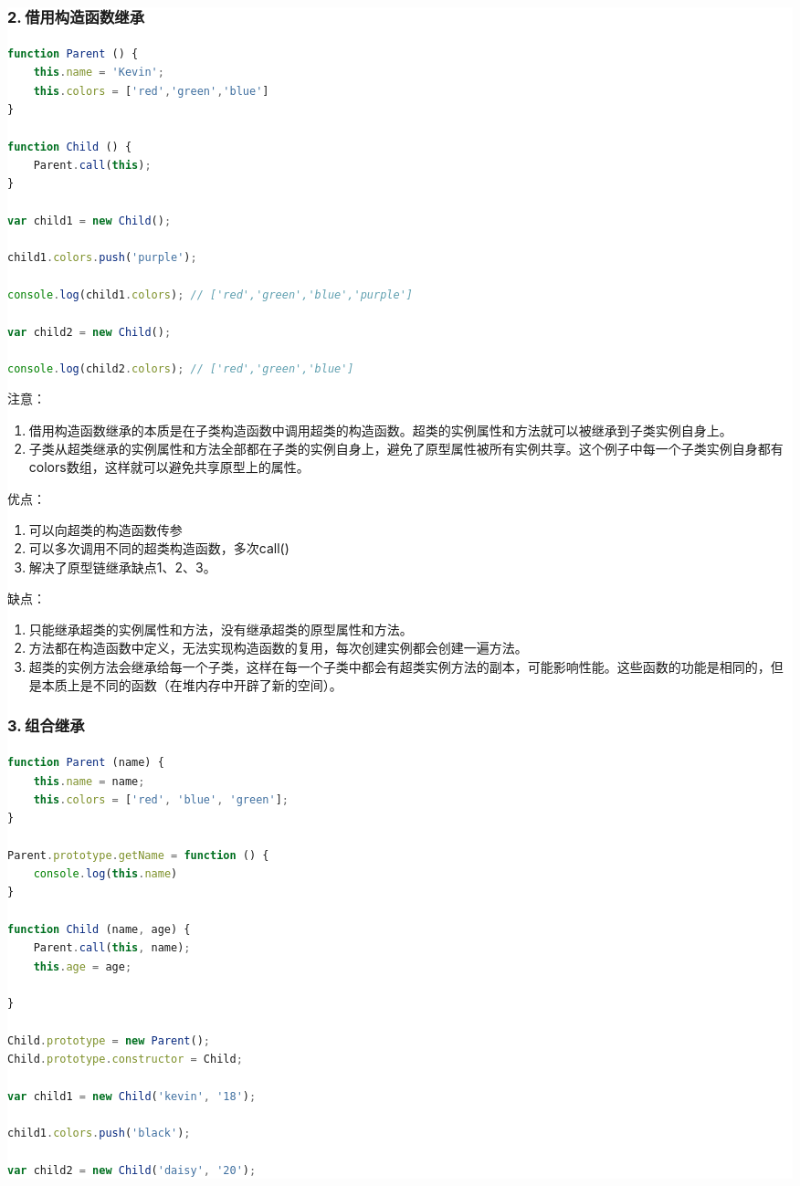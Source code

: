 
### 2. 借用构造函数继承

```js
function Parent () {
    this.name = 'Kevin';
    this.colors = ['red','green','blue']
}

function Child () {
    Parent.call(this);
}

var child1 = new Child();

child1.colors.push('purple');

console.log(child1.colors); // ['red','green','blue','purple']

var child2 = new Child();

console.log(child2.colors); // ['red','green','blue']

```
注意：
1. 借用构造函数继承的本质是在子类构造函数中调用超类的构造函数。超类的实例属性和方法就可以被继承到子类实例自身上。
2. 子类从超类继承的实例属性和方法全部都在子类的实例自身上，避免了原型属性被所有实例共享。这个例子中每一个子类实例自身都有colors数组，这样就可以避免共享原型上的属性。

优点：
1. 可以向超类的构造函数传参
2. 可以多次调用不同的超类构造函数，多次call()
2. 解决了原型链继承缺点1、2、3。

缺点：
1. 只能继承超类的实例属性和方法，没有继承超类的原型属性和方法。
2. 方法都在构造函数中定义，无法实现构造函数的复用，每次创建实例都会创建一遍方法。
3. 超类的实例方法会继承给每一个子类，这样在每一个子类中都会有超类实例方法的副本，可能影响性能。这些函数的功能是相同的，但是本质上是不同的函数（在堆内存中开辟了新的空间）。


### 3. 组合继承


```js
function Parent (name) {
    this.name = name;
    this.colors = ['red', 'blue', 'green'];
}

Parent.prototype.getName = function () {
    console.log(this.name)
}

function Child (name, age) {
    Parent.call(this, name);
    this.age = age;

}

Child.prototype = new Parent();
Child.prototype.constructor = Child;

var child1 = new Child('kevin', '18');

child1.colors.push('black');

var child2 = new Child('daisy', '20');
```